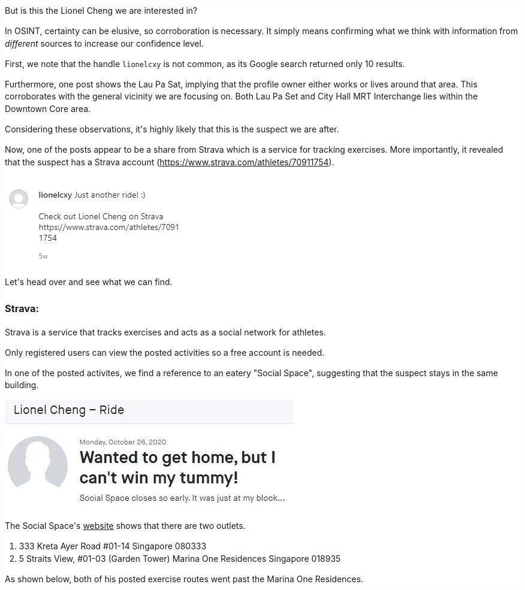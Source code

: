 But is this the Lionel Cheng we are interested in?

In OSINT, certainty can be elusive, so corroboration is necessary. It simply means confirming what we think with information from *different* sources to increase our confidence level.

First, we note that the handle `lionelcxy` is not common, as its Google search returned only 10 results.

Furthermore, one post shows the Lau Pa Sat, implying that the profile owner either works or lives around that area. This corroborates with the general vicinity we are focusing on. Both Lau Pa Set and City Hall MRT Interchange lies within the Downtown Core area.

Considering these observations, it's highly likely that this is the suspect we are after.

Now, one of the posts appear to be a share from Strava which is a service for tracking exercises. More importantly, it revealed that the suspect has a Strava account (https://www.strava.com/athletes/70911754). 

![strava share](./stravashare.jpg)

Let's head over and see what we can find.

### Strava:

Strava is a service that tracks exercises and acts as a social network for athletes.

Only registered users can view the posted activities so a free account is needed.

In one of the posted activites, we find a reference to an eatery "Social Space", suggesting that the suspect stays in the same building.

![social space](./socialspace.jpg)

The Social Space's [website](https://www.thesocialspace.co/) shows that there are two outlets. 

1. 333 Kreta Ayer Road #01-14 Singapore 080333
2. 5 Straits View, #01-03 (Garden Tower) Marina One Residences Singapore 018935

As shown below, both of his posted exercise routes went past the Marina One Residences. 
